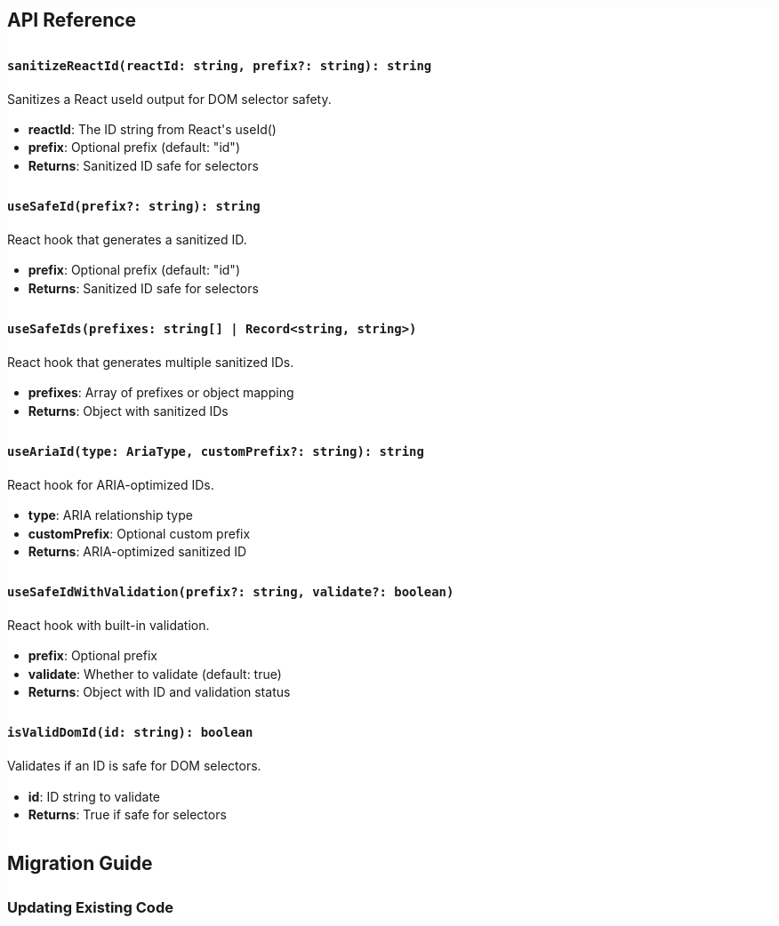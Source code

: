 ## API Reference

### `sanitizeReactId(reactId: string, prefix?: string): string`

Sanitizes a React useId output for DOM selector safety.

- **reactId**: The ID string from React's useId()
- **prefix**: Optional prefix (default: "id")
- **Returns**: Sanitized ID safe for selectors

### `useSafeId(prefix?: string): string`

React hook that generates a sanitized ID.

- **prefix**: Optional prefix (default: "id")
- **Returns**: Sanitized ID safe for selectors

### `useSafeIds(prefixes: string[] | Record<string, string>)`

React hook that generates multiple sanitized IDs.

- **prefixes**: Array of prefixes or object mapping
- **Returns**: Object with sanitized IDs

### `useAriaId(type: AriaType, customPrefix?: string): string`

React hook for ARIA-optimized IDs.

- **type**: ARIA relationship type
- **customPrefix**: Optional custom prefix
- **Returns**: ARIA-optimized sanitized ID

### `useSafeIdWithValidation(prefix?: string, validate?: boolean)`

React hook with built-in validation.

- **prefix**: Optional prefix
- **validate**: Whether to validate (default: true)
- **Returns**: Object with ID and validation status

### `isValidDomId(id: string): boolean`

Validates if an ID is safe for DOM selectors.

- **id**: ID string to validate
- **Returns**: True if safe for selectors

## Migration Guide

### Updating Existing Code
